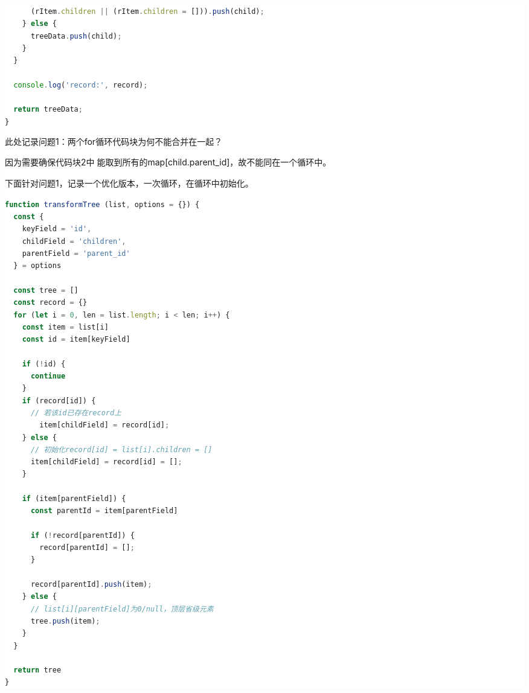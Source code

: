 ```js
      (rItem.children || (rItem.children = [])).push(child);
    } else {
      treeData.push(child);
    }
  }

  console.log('record:', record);

  return treeData;
}
```

此处记录问题1：两个for循环代码块为何不能合并在一起？

因为需要确保代码块2中 能取到所有的map[child.parent_id]，故不能同在一个循环中。

下面针对问题1，记录一个优化版本，一次循环，在循环中初始化。

```js
function transformTree (list, options = {}) {
  const {
    keyField = 'id',
    childField = 'children',
    parentField = 'parent_id'
  } = options

  const tree = []
  const record = {}
  for (let i = 0, len = list.length; i < len; i++) {
    const item = list[i]
    const id = item[keyField]

    if (!id) {
      continue
    }
    if (record[id]) {
      // 若该id已存在record上
        item[childField] = record[id];
    } else {
      // 初始化record[id] = list[i].children = []
      item[childField] = record[id] = []; 
    }

    if (item[parentField]) {
      const parentId = item[parentField]

      if (!record[parentId]) {
        record[parentId] = [];
      }

      record[parentId].push(item);
    } else {
      // list[i][parentField]为0/null，顶层省级元素
      tree.push(item);
    }
  }

  return tree
}
```
